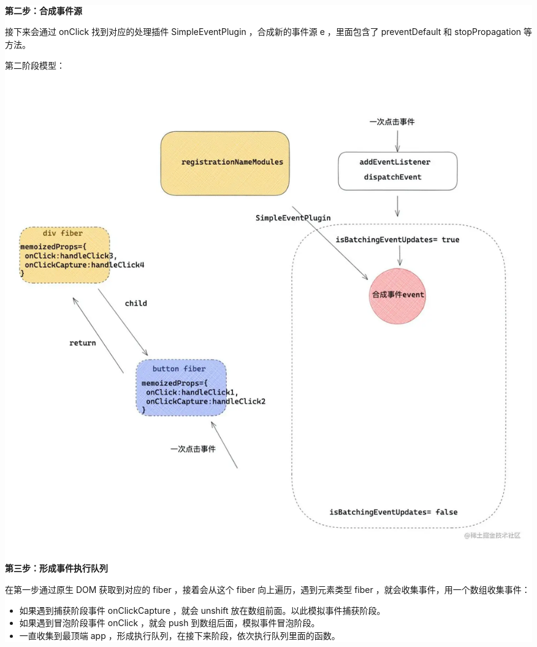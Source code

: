 **第二步：合成事件源**

接下来会通过 onClick 找到对应的处理插件 SimpleEventPlugin ，合成新的事件源 e ，里面包含了 preventDefault 和 stopPropagation 等方法。

第二阶段模型：


![6.jpg](./images/47cbcd92c31b55d14b38e4c90d347a41.webp )

**第三步：形成事件执行队列**

在第一步通过原生 DOM 获取到对应的 fiber ，接着会从这个 fiber 向上遍历，遇到元素类型 fiber ，就会收集事件，用一个数组收集事件：
* 如果遇到捕获阶段事件 onClickCapture ，就会 unshift 放在数组前面。以此模拟事件捕获阶段。
* 如果遇到冒泡阶段事件 onClick ，就会 push 到数组后面，模拟事件冒泡阶段。
* 一直收集到最顶端 app ，形成执行队列，在接下来阶段，依次执行队列里面的函数。
